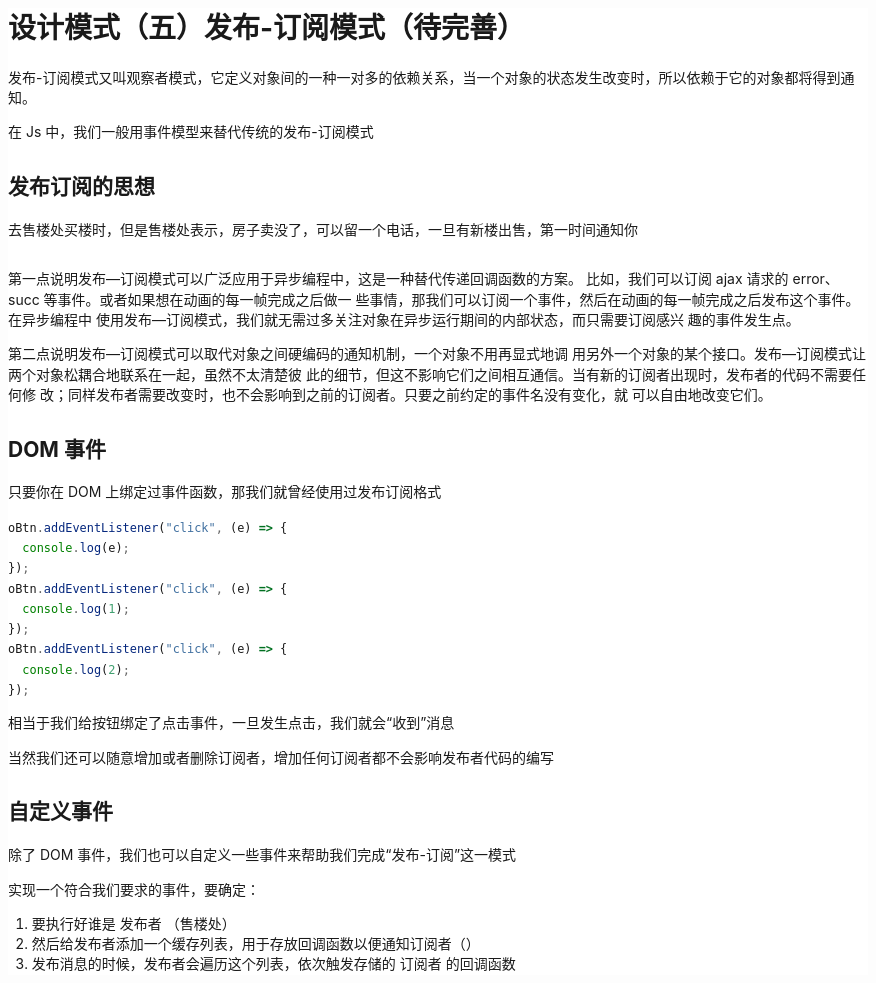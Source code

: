 # 设计模式（五）发布-订阅模式（待完善）

发布-订阅模式又叫观察者模式，它定义对象间的一种一对多的依赖关系，当一个对象的状态发生改变时，所以依赖于它的对象都将得到通知。

在 Js 中，我们一般用事件模型来替代传统的发布-订阅模式

## 发布订阅的思想

去售楼处买楼时，但是售楼处表示，房子卖没了，可以留一个电话，一旦有新楼出售，第一时间通知你

##

第一点说明发布—订阅模式可以广泛应用于异步编程中，这是一种替代传递回调函数的方案。
比如，我们可以订阅 ajax 请求的 error、succ 等事件。或者如果想在动画的每一帧完成之后做一
些事情，那我们可以订阅一个事件，然后在动画的每一帧完成之后发布这个事件。在异步编程中
使用发布—订阅模式，我们就无需过多关注对象在异步运行期间的内部状态，而只需要订阅感兴
趣的事件发生点。

第二点说明发布—订阅模式可以取代对象之间硬编码的通知机制，一个对象不用再显式地调
用另外一个对象的某个接口。发布—订阅模式让两个对象松耦合地联系在一起，虽然不太清楚彼
此的细节，但这不影响它们之间相互通信。当有新的订阅者出现时，发布者的代码不需要任何修
改；同样发布者需要改变时，也不会影响到之前的订阅者。只要之前约定的事件名没有变化，就
可以自由地改变它们。

## DOM 事件

只要你在 DOM 上绑定过事件函数，那我们就曾经使用过发布订阅格式

```js
oBtn.addEventListener("click", (e) => {
  console.log(e);
});
oBtn.addEventListener("click", (e) => {
  console.log(1);
});
oBtn.addEventListener("click", (e) => {
  console.log(2);
});
```

相当于我们给按钮绑定了点击事件，一旦发生点击，我们就会“收到”消息

当然我们还可以随意增加或者删除订阅者，增加任何订阅者都不会影响发布者代码的编写

## 自定义事件

除了 DOM 事件，我们也可以自定义一些事件来帮助我们完成“发布-订阅”这一模式

实现一个符合我们要求的事件，要确定：

1. 要执行好谁是 发布者 （售楼处）
2. 然后给发布者添加一个缓存列表，用于存放回调函数以便通知订阅者（）
3. 发布消息的时候，发布者会遍历这个列表，依次触发存储的 订阅者 的回调函数
